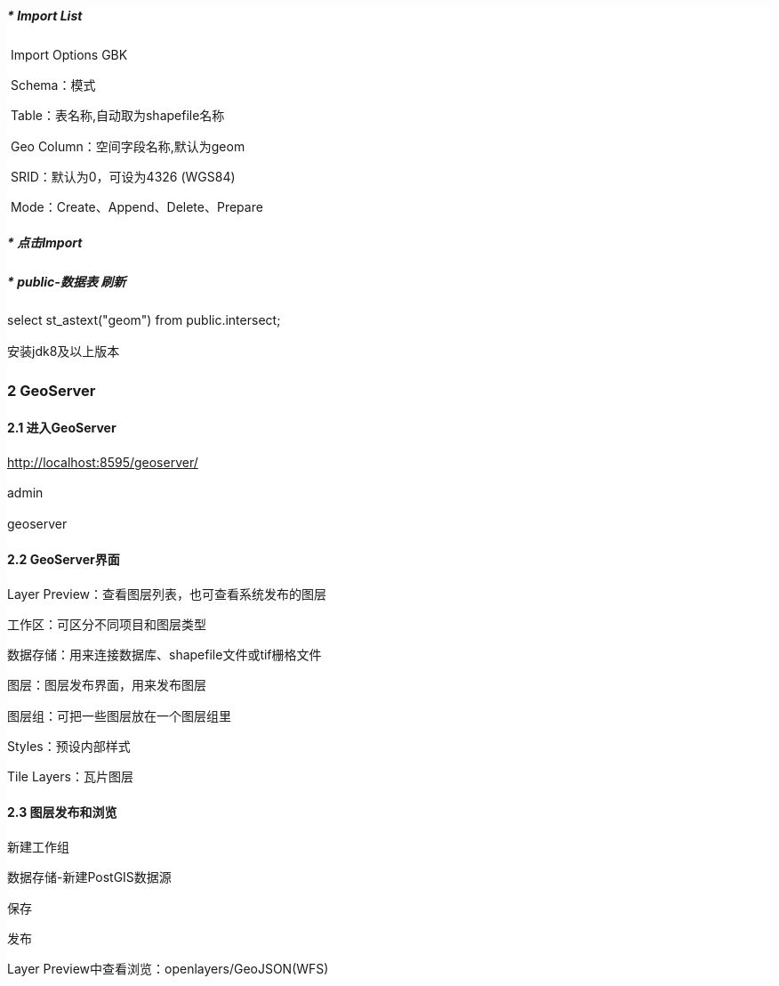 ##### 	* Import List

​		Import Options   GBK

​		Schema：模式

​		Table：表名称,自动取为shapefile名称

​		Geo Column：空间字段名称,默认为geom

​		SRID：默认为0，可设为4326   (WGS84)

​		Mode：Create、Append、Delete、Prepare

##### 	* 点击Import

##### 	* public-数据表 刷新

select st_astext("geom")  from public.intersect;



安装jdk8及以上版本



### 2 GeoServer

#### 2.1 进入GeoServer

<http://localhost:8595/geoserver/>

admin

geoserver

#### 2.2 GeoServer界面

Layer Preview：查看图层列表，也可查看系统发布的图层

工作区：可区分不同项目和图层类型

数据存储：用来连接数据库、shapefile文件或tif栅格文件

图层：图层发布界面，用来发布图层

图层组：可把一些图层放在一个图层组里

Styles：预设内部样式

Tile Layers：瓦片图层

#### 2.3 图层发布和浏览

新建工作组

数据存储-新建PostGIS数据源

保存

发布

Layer Preview中查看浏览：openlayers/GeoJSON(WFS)

